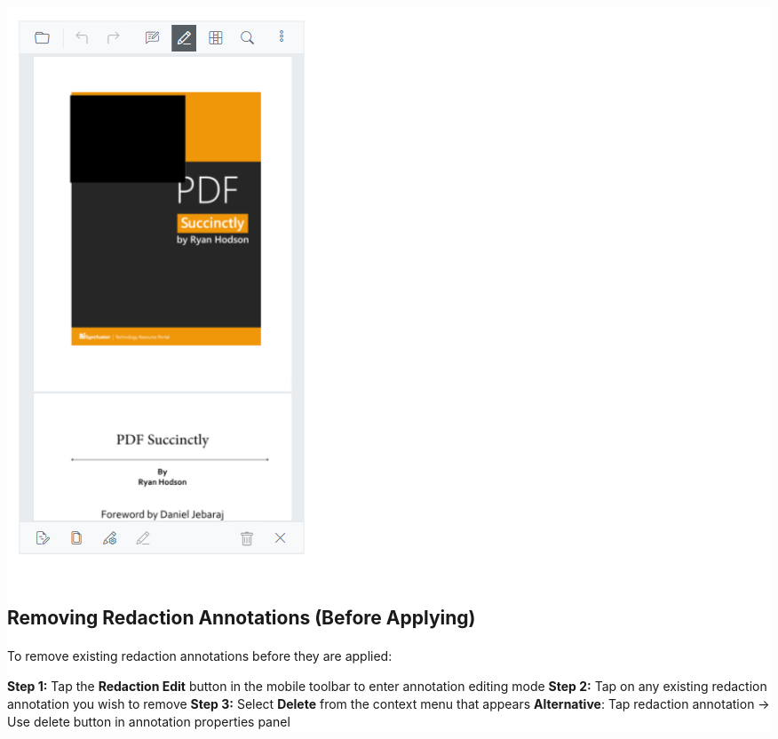 ![Applied Redaction](./redaction-annotations-images/Applied-Redaction.png)

## Removing Redaction Annotations (Before Applying)

To remove existing redaction annotations before they are applied:

**Step 1:** Tap the **Redaction Edit** button in the mobile toolbar to enter annotation editing mode
**Step 2:** Tap on any existing redaction annotation you wish to remove
**Step 3:** Select **Delete** from the context menu that appears
**Alternative**: Tap redaction annotation → Use delete button in annotation properties panel
